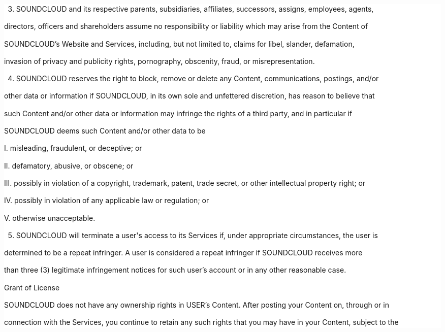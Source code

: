 
3. SOUNDCLOUD and its respective parents, subsidiaries, affiliates, successors, assigns, employees, agents,


directors, officers and shareholders assume no responsibility or liability which may arise from the Content of


SOUNDCLOUD’s Website and Services, including, but not limited to, claims for libel, slander, defamation,


invasion of privacy and publicity rights, pornography, obscenity, fraud, or misrepresentation.


4. SOUNDCLOUD reserves the right to block, remove or delete any Content, communications, postings, and/or


other data or information if SOUNDCLOUD, in its own sole and unfettered discretion, has reason to believe that


such Content and/or other data or information may infringe the rights of a third party, and in particular if


SOUNDCLOUD deems such Content and/or other data to be


I. misleading, fraudulent, or deceptive; or


II. defamatory, abusive, or obscene; or


III. possibly in violation of a copyright, trademark, patent, trade secret, or other intellectual property right; or


IV. possibly in violation of any applicable law or regulation; or


V. otherwise unacceptable.


5. SOUNDCLOUD will terminate a user's access to its Services if, under appropriate circumstances, the user is


determined to be a repeat infringer. A user is considered a repeat infringer if SOUNDCLOUD receives more


than three (3) legitimate infringement notices for such user’s account or in any other reasonable case.


Grant of License


SOUNDCLOUD does not have any ownership rights in USER’s Content. After posting your Content on, through or in


connection with the Services, you continue to retain any such rights that you may have in your Content, subject to the
